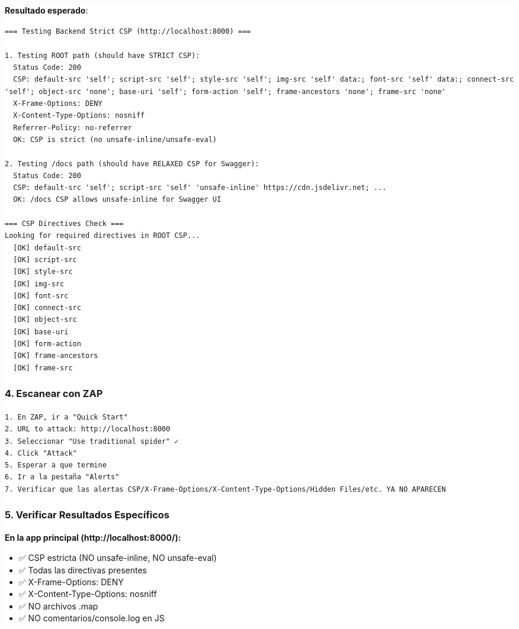 **Resultado esperado**:
```
=== Testing Backend Strict CSP (http://localhost:8000) ===

1. Testing ROOT path (should have STRICT CSP):
  Status Code: 200
  CSP: default-src 'self'; script-src 'self'; style-src 'self'; img-src 'self' data:; font-src 'self' data:; connect-src 'self'; object-src 'none'; base-uri 'self'; form-action 'self'; frame-ancestors 'none'; frame-src 'none'
  X-Frame-Options: DENY
  X-Content-Type-Options: nosniff
  Referrer-Policy: no-referrer
  OK: CSP is strict (no unsafe-inline/unsafe-eval)

2. Testing /docs path (should have RELAXED CSP for Swagger):
  Status Code: 200
  CSP: default-src 'self'; script-src 'self' 'unsafe-inline' https://cdn.jsdelivr.net; ...
  OK: /docs CSP allows unsafe-inline for Swagger UI

=== CSP Directives Check ===
Looking for required directives in ROOT CSP...
  [OK] default-src
  [OK] script-src
  [OK] style-src
  [OK] img-src
  [OK] font-src
  [OK] connect-src
  [OK] object-src
  [OK] base-uri
  [OK] form-action
  [OK] frame-ancestors
  [OK] frame-src
```

### 4. Escanear con ZAP

```
1. En ZAP, ir a "Quick Start"
2. URL to attack: http://localhost:8000
3. Seleccionar "Use traditional spider" ✓
4. Click "Attack"
5. Esperar a que termine
6. Ir a la pestaña "Alerts"
7. Verificar que las alertas CSP/X-Frame-Options/X-Content-Type-Options/Hidden Files/etc. YA NO APARECEN
```

### 5. Verificar Resultados Específicos

**En la app principal (http://localhost:8000/):**
- ✅ CSP estricta (NO unsafe-inline, NO unsafe-eval)
- ✅ Todas las directivas presentes
- ✅ X-Frame-Options: DENY
- ✅ X-Content-Type-Options: nosniff
- ✅ NO archivos .map
- ✅ NO comentarios/console.log en JS
